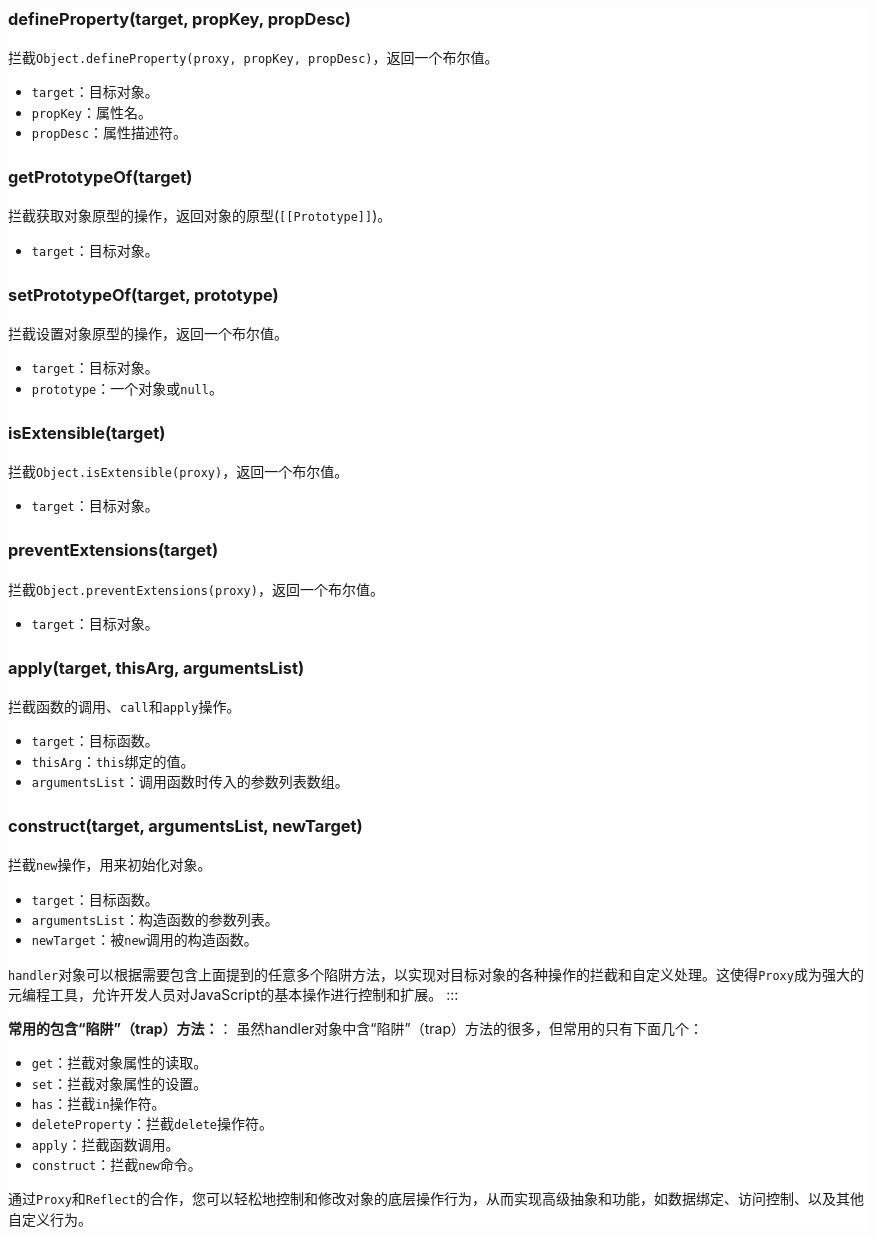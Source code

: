 ### defineProperty(target, propKey, propDesc)
拦截`Object.defineProperty(proxy, propKey, propDesc)`，返回一个布尔值。
- `target`：目标对象。
- `propKey`：属性名。
- `propDesc`：属性描述符。

### getPrototypeOf(target)
拦截获取对象原型的操作，返回对象的原型(`[[Prototype]]`)。
- `target`：目标对象。

### setPrototypeOf(target, prototype)
拦截设置对象原型的操作，返回一个布尔值。
- `target`：目标对象。
- `prototype`：一个对象或`null`。

### isExtensible(target)
拦截`Object.isExtensible(proxy)`，返回一个布尔值。
- `target`：目标对象。

### preventExtensions(target)
拦截`Object.preventExtensions(proxy)`，返回一个布尔值。
- `target`：目标对象。

### apply(target, thisArg, argumentsList)
拦截函数的调用、`call`和`apply`操作。
- `target`：目标函数。
- `thisArg`：`this`绑定的值。
- `argumentsList`：调用函数时传入的参数列表数组。

### construct(target, argumentsList, newTarget)
拦截`new`操作，用来初始化对象。
- `target`：目标函数。
- `argumentsList`：构造函数的参数列表。
- `newTarget`：被`new`调用的构造函数。

`handler`对象可以根据需要包含上面提到的任意多个陷阱方法，以实现对目标对象的各种操作的拦截和自定义处理。这使得`Proxy`成为强大的元编程工具，允许开发人员对JavaScript的基本操作进行控制和扩展。
:::

**常用的包含“陷阱”（trap）方法：**：
虽然handler对象中含“陷阱”（trap）方法的很多，但常用的只有下面几个：
- `get`：拦截对象属性的读取。
- `set`：拦截对象属性的设置。
- `has`：拦截`in`操作符。
- `deleteProperty`：拦截`delete`操作符。
- `apply`：拦截函数调用。
- `construct`：拦截`new`命令。

通过`Proxy`和`Reflect`的合作，您可以轻松地控制和修改对象的底层操作行为，从而实现高级抽象和功能，如数据绑定、访问控制、以及其他自定义行为。












  ['project_' + propertyKey]: 'active'